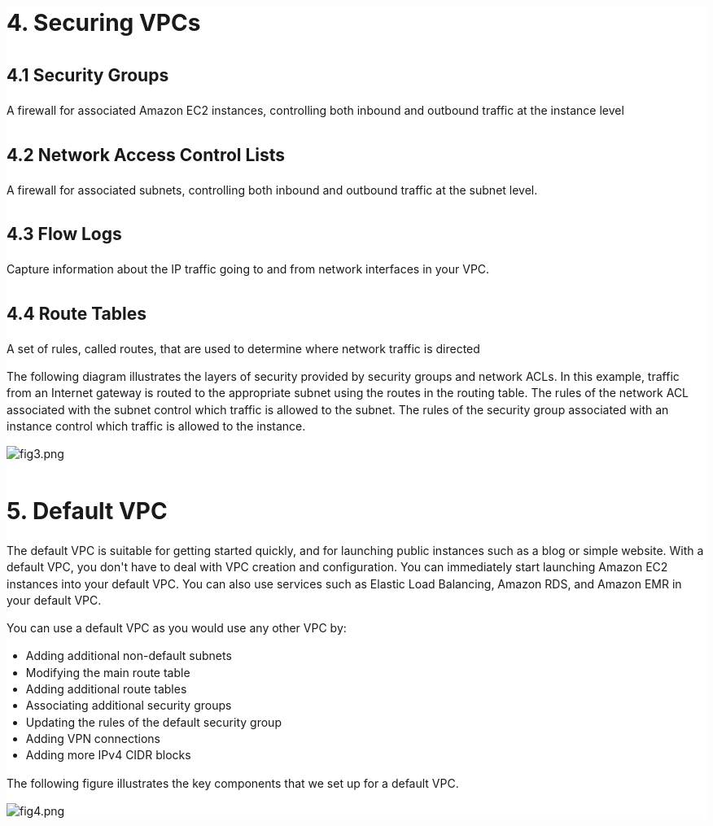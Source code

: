 # 4. Securing VPCs

## 4.1 Security Groups

A firewall for associated Amazon EC2 instances, controlling both inbound and outbound traffic at the instance level

## 4.2 Network Access Control Lists 

A firewall for associated subnets, controlling both inbound and outbound traffic at the subnet level.

## 4.3 Flow Logs 

Capture information about the IP traffic going to and from network interfaces in your VPC.

## 4.4 Route Tables 

A set of rules, called routes, that are used to determine where network traffic is directed

The following diagram illustrates the layers of security provided by security groups and network ACLs. In this example, traffic from an Internet gateway is routed to the appropriate subnet using the routes in the routing table. The rules of the network ACL associated with the subnet control which traffic is allowed to the subnet. The rules of the security group associated with an instance control which traffic is allowed to the instance.

![fig3.png](https://i.loli.net/2020/01/30/aeb1wYkCq2c9QXr.png)

# 5. Default VPC

The default VPC is suitable for getting started quickly, and for launching public instances such as a blog or simple website. With a default VPC, you don't have to deal with VPC creation and configuration. You can immediately start launching Amazon EC2 instances into your default VPC. You can also use services such as Elastic Load Balancing, Amazon RDS, and Amazon EMR in your default VPC.

You can use a default VPC as you would use any other VPC by: 

+ Adding additional non-default subnets
+ Modifying the main route table 
+ Adding additional route tables 
+ Associating additional security groups 
+ Updating the rules of the default security group
+ Adding VPN connections
+ Adding more IPv4 CIDR blocks 


The following figure illustrates the key components that we set up for a default VPC. 

![fig4.png](https://i.loli.net/2020/01/30/ig6ZwzSrFmqojPk.png)